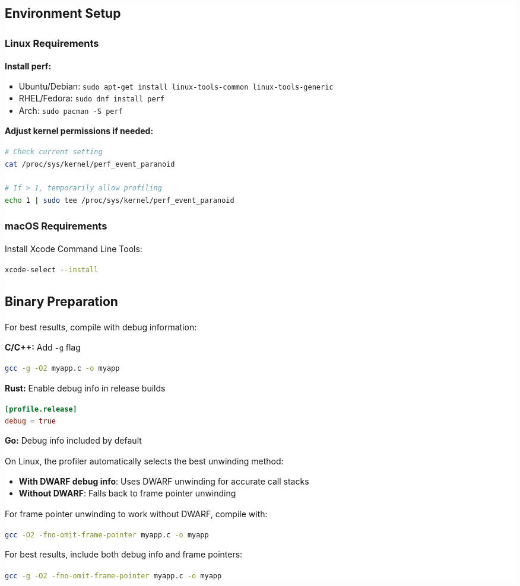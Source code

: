 ## Environment Setup

### Linux Requirements

**Install perf:**
- Ubuntu/Debian: `sudo apt-get install linux-tools-common linux-tools-generic`
- RHEL/Fedora: `sudo dnf install perf`
- Arch: `sudo pacman -S perf`

**Adjust kernel permissions if needed:**
```bash
# Check current setting
cat /proc/sys/kernel/perf_event_paranoid

# If > 1, temporarily allow profiling
echo 1 | sudo tee /proc/sys/kernel/perf_event_paranoid
```

### macOS Requirements

Install Xcode Command Line Tools:
```bash
xcode-select --install
```

## Binary Preparation

For best results, compile with debug information:

**C/C++:** Add `-g` flag
```bash
gcc -g -O2 myapp.c -o myapp
```

**Rust:** Enable debug info in release builds
```toml
[profile.release]
debug = true
```

**Go:** Debug info included by default

On Linux, the profiler automatically selects the best unwinding method:
- **With DWARF debug info**: Uses DWARF unwinding for accurate call stacks
- **Without DWARF**: Falls back to frame pointer unwinding

For frame pointer unwinding to work without DWARF, compile with:
```bash
gcc -O2 -fno-omit-frame-pointer myapp.c -o myapp
```

For best results, include both debug info and frame pointers:
```bash
gcc -g -O2 -fno-omit-frame-pointer myapp.c -o myapp
```
